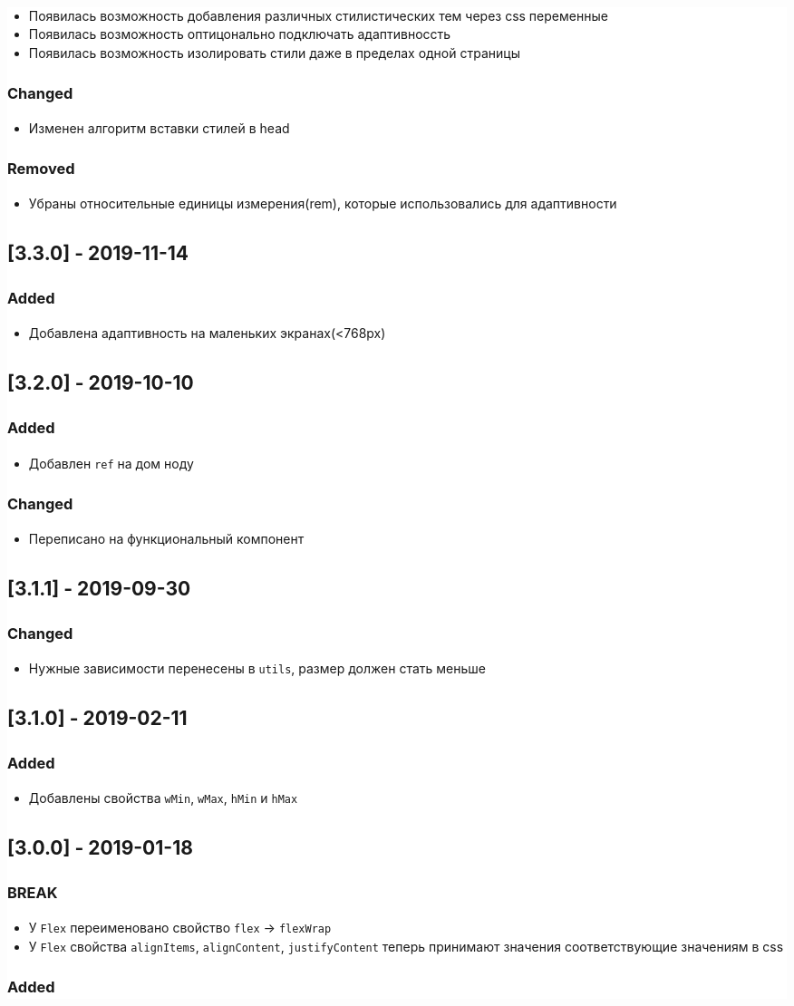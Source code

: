 - Появилась возможность добавления различных стилистических тем через css переменные
- Появилась возможность оптицонально подключать адаптивноссть
- Появилась возможность изолировать стили даже в пределах одной страницы

### Changed

- Изменен алгоритм вставки стилей в head

### Removed

- Убраны относительные единицы измерения(rem), которые использовались для адаптивности

## [3.3.0] - 2019-11-14

### Added

- Добавлена адаптивность на маленьких экранах(<768px)

## [3.2.0] - 2019-10-10

### Added

- Добавлен `ref` на дом ноду

### Changed

- Переписано на функциональный компонент

## [3.1.1] - 2019-09-30

### Changed

- Нужные зависимости перенесены в `utils`, размер должен стать меньше

## [3.1.0] - 2019-02-11

### Added

- Добавлены свойства `wMin`, `wMax`, `hMin` и `hMax`

## [3.0.0] - 2019-01-18

### BREAK

- У `Flex` переименовано свойство `flex` -> `flexWrap`
- У `Flex` свойства `alignItems`, `alignContent`, `justifyContent` теперь принимают значения соответствующие значениям в css

### Added
